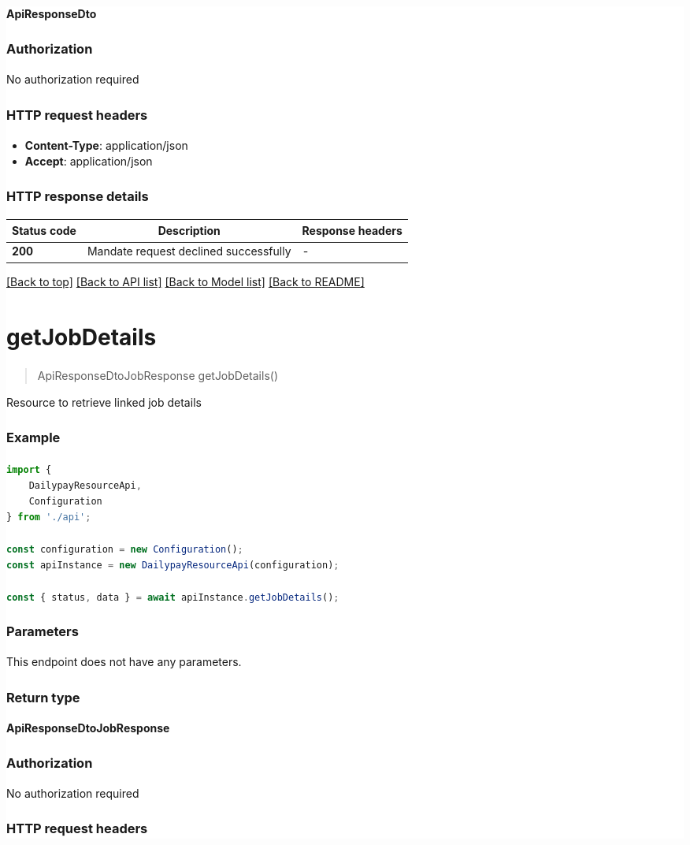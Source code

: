 **ApiResponseDto**

### Authorization

No authorization required

### HTTP request headers

 - **Content-Type**: application/json
 - **Accept**: application/json


### HTTP response details
| Status code | Description | Response headers |
|-------------|-------------|------------------|
|**200** | Mandate request declined successfully |  -  |

[[Back to top]](#) [[Back to API list]](../README.md#documentation-for-api-endpoints) [[Back to Model list]](../README.md#documentation-for-models) [[Back to README]](../README.md)

# **getJobDetails**
> ApiResponseDtoJobResponse getJobDetails()

Resource to retrieve linked job details

### Example

```typescript
import {
    DailypayResourceApi,
    Configuration
} from './api';

const configuration = new Configuration();
const apiInstance = new DailypayResourceApi(configuration);

const { status, data } = await apiInstance.getJobDetails();
```

### Parameters
This endpoint does not have any parameters.


### Return type

**ApiResponseDtoJobResponse**

### Authorization

No authorization required

### HTTP request headers
